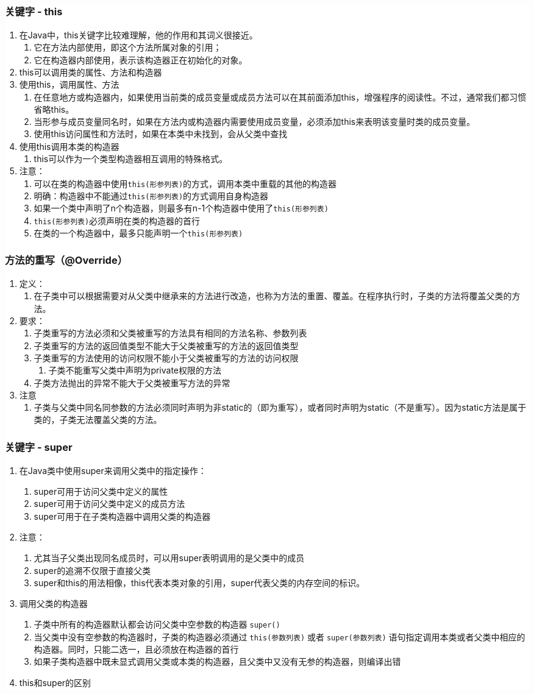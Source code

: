### 关键字 - this

1. 在Java中，this关键字比较难理解，他的作用和其词义很接近。
    1. 它在方法内部使用，即这个方法所属对象的引用；
    2. 它在构造器内部使用，表示该构造器正在初始化的对象。
2. this可以调用类的属性、方法和构造器
3. 使用this，调用属性、方法
    1. 在任意地方或构造器内，如果使用当前类的成员变量或成员方法可以在其前面添加this，增强程序的阅读性。不过，通常我们都习惯省略this。
    2. 当形参与成员变量同名时，如果在方法内或构造器内需要使用成员变量，必须添加this来表明该变量时类的成员变量。
    3. 使用this访问属性和方法时，如果在本类中未找到，会从父类中查找
4. 使用this调用本类的构造器
    1. this可以作为一个类型构造器相互调用的特殊格式。
5. 注意：
    1. 可以在类的构造器中使用`this(形参列表)`的方式，调用本类中重载的其他的构造器
    2. 明确：构造器中不能通过`this(形参列表)`的方式调用自身构造器
    3. 如果一个类中声明了n个构造器，则最多有n-1个构造器中使用了`this(形参列表)`
    4. `this(形参列表)`必须声明在类的构造器的首行
    5. 在类的一个构造器中，最多只能声明一个`this(形参列表)`

### 方法的重写（@Override）

1. 定义：
    1. 在子类中可以根据需要对从父类中继承来的方法进行改造，也称为方法的重置、覆盖。在程序执行时，子类的方法将覆盖父类的方法。
2. 要求：
    1. 子类重写的方法必须和父类被重写的方法具有相同的方法名称、参数列表
    2. 子类重写的方法的返回值类型不能大于父类被重写的方法的返回值类型
    3. 子类重写的方法使用的访问权限不能小于父类被重写的方法的访问权限
        1. 子类不能重写父类中声明为private权限的方法
    4. 子类方法抛出的异常不能大于父类被重写方法的异常
3. 注意
    1. 子类与父类中同名同参数的方法必须同时声明为非static的（即为重写），或者同时声明为static（不是重写）。因为static方法是属于类的，子类无法覆盖父类的方法。

### 关键字 - super

1. 在Java类中使用super来调用父类中的指定操作：

    1. super可用于访问父类中定义的属性
    2. super可用于访问父类中定义的成员方法
    3. super可用于在子类构造器中调用父类的构造器

2. 注意：

    1. 尤其当子父类出现同名成员时，可以用super表明调用的是父类中的成员
    2. super的追溯不仅限于直接父类
    3. super和this的用法相像，this代表本类对象的引用，super代表父类的内存空间的标识。

3. 调用父类的构造器

    1. 子类中所有的构造器默认都会访问父类中空参数的构造器 `super()`
    2. 当父类中没有空参数的构造器时，子类的构造器必须通过 `this(参数列表)` 或者 `super(参数列表)` 语句指定调用本类或者父类中相应的构造器。同时，只能二选一，且必须放在构造器的首行
    3. 如果子类构造器中既未显式调用父类或本类的构造器，且父类中又没有无参的构造器，则编译出错

4. this和super的区别
